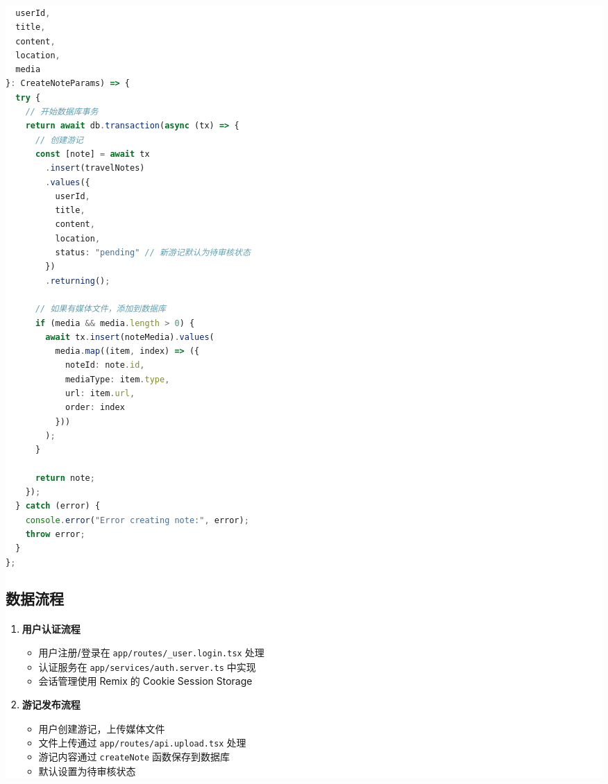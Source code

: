 ```typescript
  userId, 
  title, 
  content,
  location,
  media 
}: CreateNoteParams) => {
  try {
    // 开始数据库事务
    return await db.transaction(async (tx) => {
      // 创建游记
      const [note] = await tx
        .insert(travelNotes)
        .values({
          userId,
          title,
          content,
          location,
          status: "pending" // 新游记默认为待审核状态
        })
        .returning();
      
      // 如果有媒体文件，添加到数据库
      if (media && media.length > 0) {
        await tx.insert(noteMedia).values(
          media.map((item, index) => ({
            noteId: note.id,
            mediaType: item.type,
            url: item.url,
            order: index
          }))
        );
      }
      
      return note;
    });
  } catch (error) {
    console.error("Error creating note:", error);
    throw error;
  }
};
```

## 数据流程

1. **用户认证流程**
   - 用户注册/登录在 `app/routes/_user.login.tsx` 处理
   - 认证服务在 `app/services/auth.server.ts` 中实现
   - 会话管理使用 Remix 的 Cookie Session Storage

2. **游记发布流程**
   - 用户创建游记，上传媒体文件
   - 文件上传通过 `app/routes/api.upload.tsx` 处理
   - 游记内容通过 `createNote` 函数保存到数据库
   - 默认设置为待审核状态
